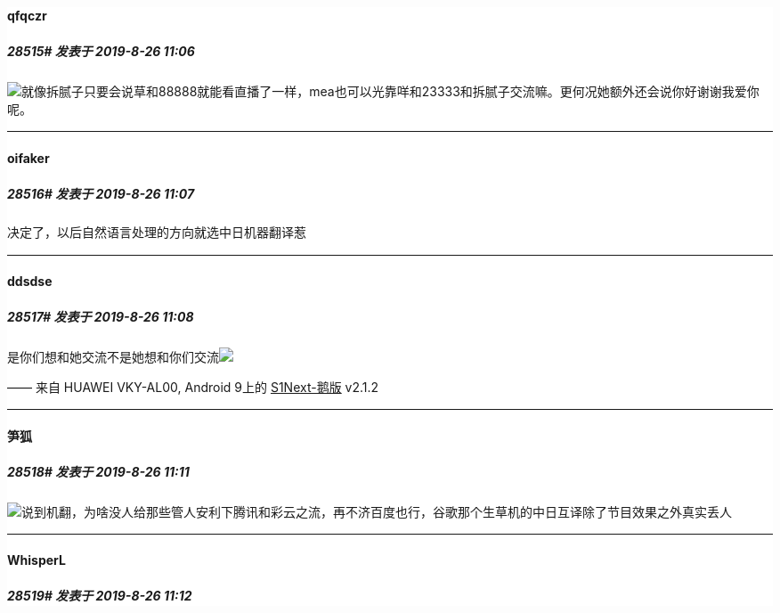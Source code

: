 ####  qfqczr  
##### 28515#       发表于 2019-8-26 11:06



<img src="https://static.saraba1st.com/image/smiley/face2017/018.png" referrerpolicy="no-referrer">就像拆腻子只要会说草和88888就能看直播了一样，mea也可以光靠咩和23333和拆腻子交流嘛。更何况她额外还会说你好谢谢我爱你呢。







-----

####  oifaker  
##### 28516#       发表于 2019-8-26 11:07




决定了，以后自然语言处理的方向就选中日机器翻译惹







-----

####  ddsdse  
##### 28517#       发表于 2019-8-26 11:08




是你们想和她交流不是她想和你们交流<img src="https://static.saraba1st.com/image/smiley/face2017/065.png" referrerpolicy="no-referrer">


—— 来自 HUAWEI VKY-AL00, Android 9上的 [S1Next-鹅版](https://github.com/ykrank/S1-Next/releases) v2.1.2







-----

####  笋狐  
##### 28518#       发表于 2019-8-26 11:11



<img src="https://static.saraba1st.com/image/smiley/face2017/037.png" referrerpolicy="no-referrer">说到机翻，为啥没人给那些管人安利下腾讯和彩云之流，再不济百度也行，谷歌那个生草机的中日互译除了节目效果之外真实丢人







-----

####  WhisperL  
##### 28519#       发表于 2019-8-26 11:12

